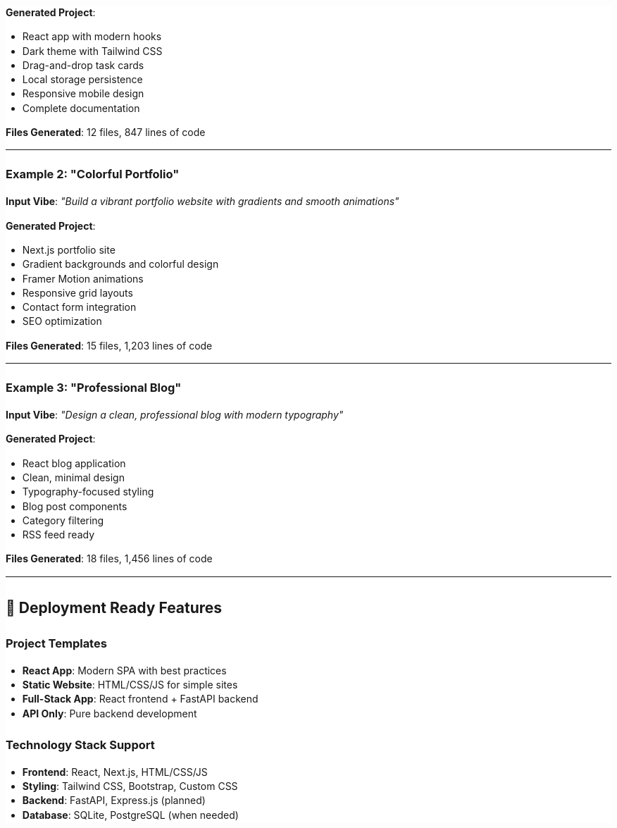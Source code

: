 **Generated Project**:
- React app with modern hooks
- Dark theme with Tailwind CSS
- Drag-and-drop task cards
- Local storage persistence
- Responsive mobile design
- Complete documentation

**Files Generated**: 12 files, 847 lines of code

---

### Example 2: "Colorful Portfolio"
**Input Vibe**: *"Build a vibrant portfolio website with gradients and smooth animations"*

**Generated Project**:
- Next.js portfolio site
- Gradient backgrounds and colorful design
- Framer Motion animations
- Responsive grid layouts
- Contact form integration
- SEO optimization

**Files Generated**: 15 files, 1,203 lines of code

---

### Example 3: "Professional Blog"
**Input Vibe**: *"Design a clean, professional blog with modern typography"*

**Generated Project**:
- React blog application
- Clean, minimal design
- Typography-focused styling
- Blog post components
- Category filtering
- RSS feed ready

**Files Generated**: 18 files, 1,456 lines of code

---

## 🚀 Deployment Ready Features

### **Project Templates**
- **React App**: Modern SPA with best practices
- **Static Website**: HTML/CSS/JS for simple sites
- **Full-Stack App**: React frontend + FastAPI backend
- **API Only**: Pure backend development

### **Technology Stack Support**
- **Frontend**: React, Next.js, HTML/CSS/JS
- **Styling**: Tailwind CSS, Bootstrap, Custom CSS
- **Backend**: FastAPI, Express.js (planned)
- **Database**: SQLite, PostgreSQL (when needed)

